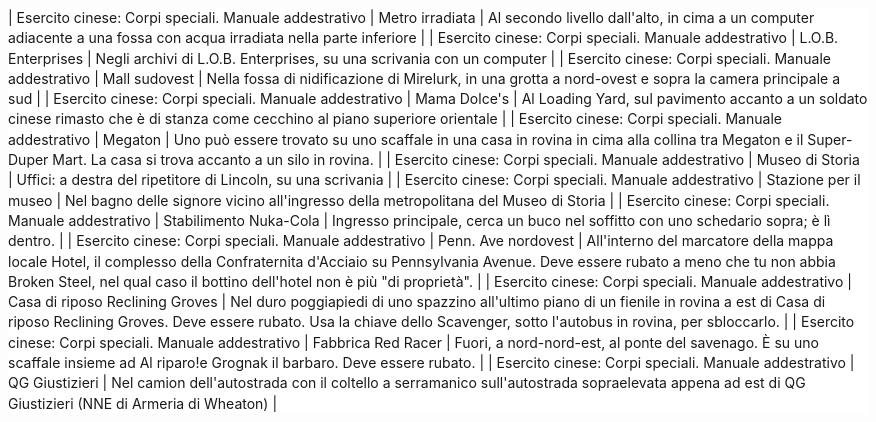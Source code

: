 | Esercito cinese: Corpi speciali. Manuale addestrativo | Metro irradiata                              | Al secondo livello dall'alto, in cima a un computer adiacente a una fossa con acqua irradiata nella parte inferiore                                                                                                                                                                                                                                                           |
| Esercito cinese: Corpi speciali. Manuale addestrativo | L.O.B. Enterprises                           | Negli archivi di L.O.B. Enterprises, su una scrivania con un computer                                                                                                                                                                                                                                                                                                         |
| Esercito cinese: Corpi speciali. Manuale addestrativo | Mall sudovest                                | Nella fossa di nidificazione di Mirelurk, in una grotta a nord-ovest e sopra la camera principale a sud                                                                                                                                                                                                                                                                       |
| Esercito cinese: Corpi speciali. Manuale addestrativo | Mama Dolce's                                 | Al Loading Yard, sul pavimento accanto a un soldato cinese rimasto che è di stanza come cecchino al piano superiore orientale                                                                                                                                                                                                                                                 |
| Esercito cinese: Corpi speciali. Manuale addestrativo | Megaton                                      | Uno può essere trovato su uno scaffale in una casa in rovina in cima alla collina tra Megaton e il Super-Duper Mart. La casa si trova accanto a un silo in rovina.                                                                                                                                                                                                            |
| Esercito cinese: Corpi speciali. Manuale addestrativo | Museo di Storia                              | Uffici: a destra del ripetitore di Lincoln, su una scrivania                                                                                                                                                                                                                                                                                                                  |
| Esercito cinese: Corpi speciali. Manuale addestrativo | Stazione per il museo                        | Nel bagno delle signore vicino all'ingresso della metropolitana del Museo di Storia                                                                                                                                                                                                                                                                                           |
| Esercito cinese: Corpi speciali. Manuale addestrativo | Stabilimento Nuka-Cola                       | Ingresso principale, cerca un buco nel soffitto con uno schedario sopra; è lì dentro.                                                                                                                                                                                                                                                                                         |
| Esercito cinese: Corpi speciali. Manuale addestrativo | Penn. Ave nordovest                          | All'interno del marcatore della mappa locale Hotel, il complesso della Confraternita d'Acciaio su Pennsylvania Avenue. Deve essere rubato a meno che tu non abbia Broken Steel, nel qual caso il bottino dell'hotel non è più "di proprietà".                                                                                                                                 |
| Esercito cinese: Corpi speciali. Manuale addestrativo | Casa di riposo Reclining Groves              | Nel duro poggiapiedi di uno spazzino all'ultimo piano di un fienile in rovina a est di Casa di riposo Reclining Groves. Deve essere rubato. Usa la chiave dello Scavenger, sotto l'autobus in rovina, per sbloccarlo.                                                                                                                                                         |
| Esercito cinese: Corpi speciali. Manuale addestrativo | Fabbrica Red Racer                           | Fuori, a nord-nord-est, al ponte del savenago. È su uno scaffale insieme ad Al riparo!e Grognak il barbaro. Deve essere rubato.                                                                                                                                                                                                                                               |
| Esercito cinese: Corpi speciali. Manuale addestrativo | QG Giustizieri                               | Nel camion dell'autostrada con il coltello a serramanico sull'autostrada sopraelevata appena ad est di QG Giustizieri (NNE di Armeria di Wheaton)                                                                                                                                                                                                                             |